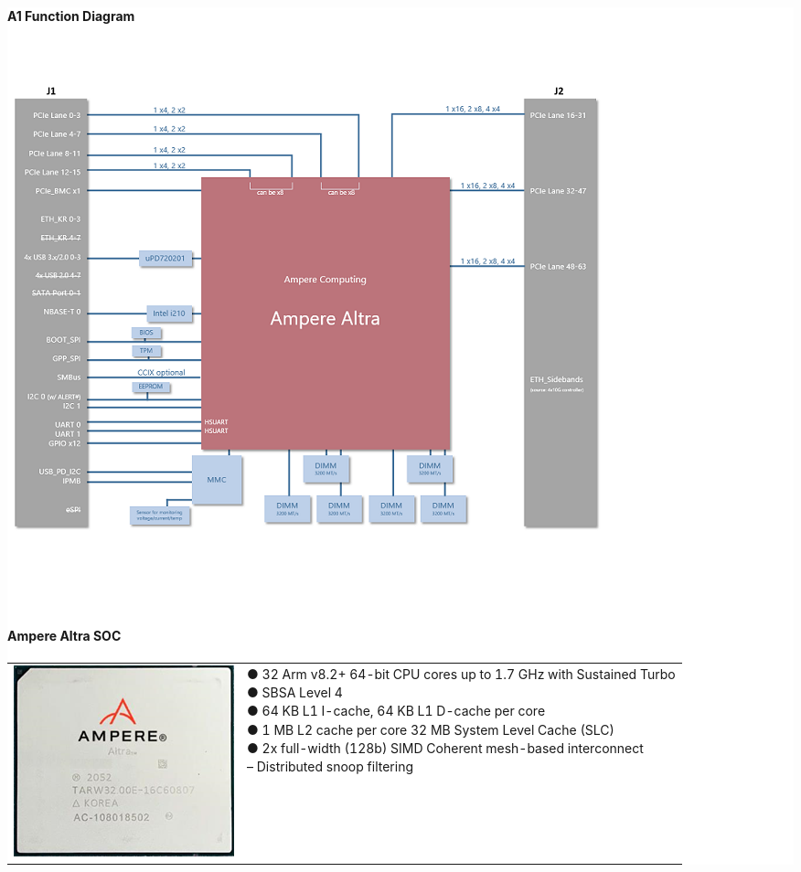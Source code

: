 #### A1 Function Diagram

<br>

 ![Function Diagram](introduction.assets/image-20210808170652562.png)






<br>

<br>

<br>

#### Ampere Altra SOC

|                                                              |                                                              |
| ------------------------------------------------------------ | ------------------------------------------------------------ |
| ![image-20210820163240550](introduction.assets/image-20210820163240550.png) | ●   32 Arm v8.2+ 64-bit CPU cores up to 1.7 GHz with Sustained Turbo <br />●   SBSA Level 4<br />●   64 KB L1 I-cache, 64 KB L1 D-cache per core <br />●   1 MB L2 cache per core 32 MB System Level Cache (SLC) <br />●   2x full-width (128b) SIMD Coherent mesh-based interconnect<br />    – Distributed snoop filtering<br /> |
